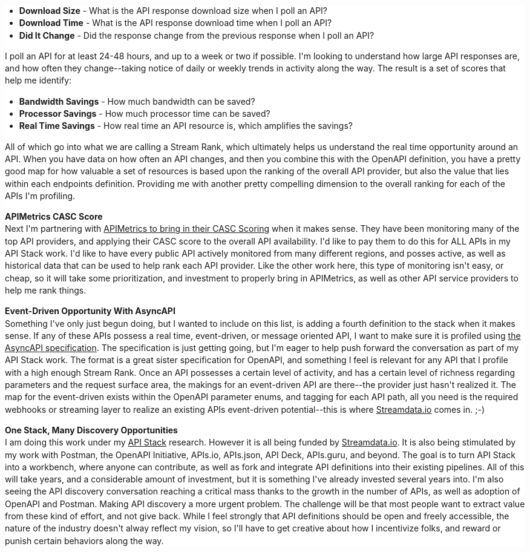 - **Download Size** - What is the API response download size when I poll an API?
- **Download Time** - What is the API response download time when I poll an API?
- **Did It Change** - Did the response change from the previous response when I poll an API?

I poll an API for at least 24-48 hours, and up to a week or two if possible. I'm looking to understand how large API responses are, and how often they change--taking notice of daily or weekly trends in activity along the way. The result is a set of scores that help me identify:

- **Bandwidth Savings** - How much bandwidth can be saved?
- **Processor Savings** - How much processor time can be saved?
- **Real Time Savings** - How real time an API resource is, which amplifies the savings?

All of which go into what we are calling a Stream Rank, which ultimately helps us understand the real time opportunity around an API. When you have data on how often an API changes, and then you combine this with the OpenAPI definition, you have a pretty good map for how valuable a set of resources is based upon the ranking of the overall API provider, but also the value that lies within each endpoints definition. Providing me with another pretty compelling dimension to the overall ranking for each of the APIs I'm profiling.

**APIMetrics CASC Score**<br />
Next I'm partnering with [APIMetrics to bring in their CASC Scoring](https://apimetrics.io/2017/04/21/casc-score/) when it makes sense. They have been monitoring many of the top API providers, and applying their CASC score to the overall API availability. I'd like to pay them to do this for ALL APIs in my API Stack work. I'd like to have every public API actively monitored from many different regions, and posses active, as well as historical data that can be used to help rank each API provider. Like the other work here, this type of monitoring isn't easy, or cheap, so it will take some prioritization, and investment to properly bring in APIMetrics, as well as other API service providers to help me rank things.

**Event-Driven Opportunity With AsyncAPI**<br />
Something I've only just begun doing, but I wanted to include on this list, is adding a fourth definition to the stack when it makes sense. If any of these APIs possess a real time, event-driven, or message oriented API, I want to make sure it is profiled using [the AsyncAPI specification](https://www.asyncapi.com/). The specification is just getting going, but I'm eager to help push forward the conversation as part of my API Stack work. The format is a great sister specification for OpenAPI, and something I feel is relevant for any API that I profile with a high enough Stream Rank. Once an API possesses a certain level of activity, and has a certain level of richness regarding parameters and the request surface area, the makings for an event-driven API are there--the provider just hasn't realized it. The map for the event-driven exists within the OpenAPI parameter enums, and tagging for each API path, all you need is the required webhooks or streaming layer to realize an existing APIs event-driven potential--this is where [Streamdata.io](http://streamdata.io) comes in. ;-)

**One Stack, Many Discovery Opportunities**<br />
I am doing this work under my [API Stack](http://theapistack.com) research. However it is all being funded by [Streamdata.io](http://streamdata.io). It is also being stimulated by my work with Postman, the OpenAPI Initiative, APIs.io, APIs.json, API Deck, APIs.guru, and beyond. The goal is to turn API Stack into a workbench, where anyone can contribute, as well as fork and integrate API definitions into their existing pipelines. All of this will take years, and a considerable amount of investment, but it is something I've already invested several years into. I'm also seeing the API discovery conversation reaching a critical mass thanks to the growth in the number of APIs, as well as adoption of OpenAPI and Postman. Making API discovery a more urgent problem. The challenge will be that most people want to extract value from these kind of effort, and not give back. While I feel strongly that API definitions should be open and freely accessible, the nature of the industry doesn't alway reflect my vision, so I'll have to get creative about how I incentivize folks, and reward or punish certain behaviors along the way.
